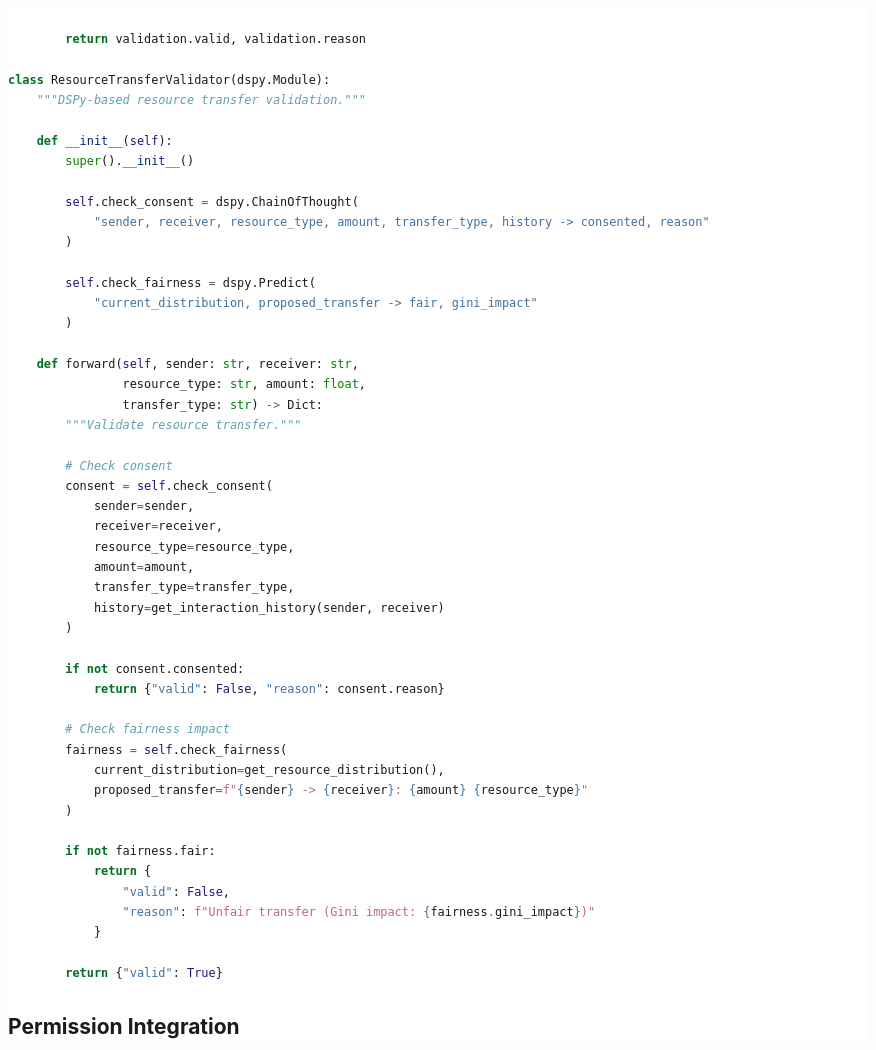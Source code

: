 ```python
        
        return validation.valid, validation.reason

class ResourceTransferValidator(dspy.Module):
    """DSPy-based resource transfer validation."""
    
    def __init__(self):
        super().__init__()
        
        self.check_consent = dspy.ChainOfThought(
            "sender, receiver, resource_type, amount, transfer_type, history -> consented, reason"
        )
        
        self.check_fairness = dspy.Predict(
            "current_distribution, proposed_transfer -> fair, gini_impact"
        )
    
    def forward(self, sender: str, receiver: str, 
                resource_type: str, amount: float,
                transfer_type: str) -> Dict:
        """Validate resource transfer."""
        
        # Check consent
        consent = self.check_consent(
            sender=sender,
            receiver=receiver,
            resource_type=resource_type,
            amount=amount,
            transfer_type=transfer_type,
            history=get_interaction_history(sender, receiver)
        )
        
        if not consent.consented:
            return {"valid": False, "reason": consent.reason}
        
        # Check fairness impact
        fairness = self.check_fairness(
            current_distribution=get_resource_distribution(),
            proposed_transfer=f"{sender} -> {receiver}: {amount} {resource_type}"
        )
        
        if not fairness.fair:
            return {
                "valid": False,
                "reason": f"Unfair transfer (Gini impact: {fairness.gini_impact})"
            }
        
        return {"valid": True}
```

## Permission Integration
